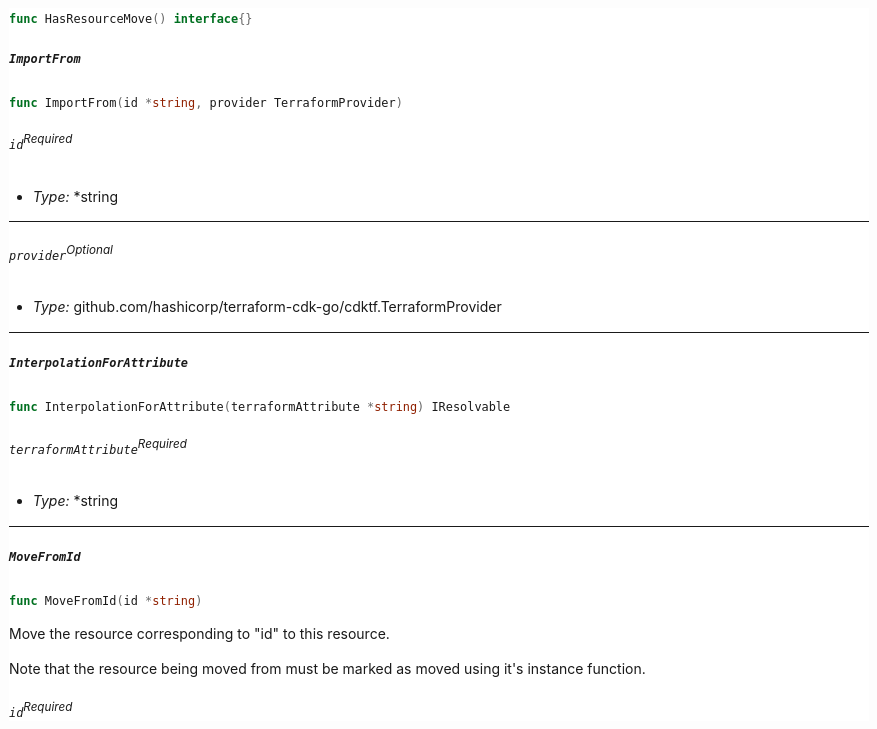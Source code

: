 ```go
func HasResourceMove() interface{}
```

##### `ImportFrom` <a name="ImportFrom" id="@cdktf/provider-azurerm.appService.AppService.importFrom"></a>

```go
func ImportFrom(id *string, provider TerraformProvider)
```

###### `id`<sup>Required</sup> <a name="id" id="@cdktf/provider-azurerm.appService.AppService.importFrom.parameter.id"></a>

- *Type:* *string

---

###### `provider`<sup>Optional</sup> <a name="provider" id="@cdktf/provider-azurerm.appService.AppService.importFrom.parameter.provider"></a>

- *Type:* github.com/hashicorp/terraform-cdk-go/cdktf.TerraformProvider

---

##### `InterpolationForAttribute` <a name="InterpolationForAttribute" id="@cdktf/provider-azurerm.appService.AppService.interpolationForAttribute"></a>

```go
func InterpolationForAttribute(terraformAttribute *string) IResolvable
```

###### `terraformAttribute`<sup>Required</sup> <a name="terraformAttribute" id="@cdktf/provider-azurerm.appService.AppService.interpolationForAttribute.parameter.terraformAttribute"></a>

- *Type:* *string

---

##### `MoveFromId` <a name="MoveFromId" id="@cdktf/provider-azurerm.appService.AppService.moveFromId"></a>

```go
func MoveFromId(id *string)
```

Move the resource corresponding to "id" to this resource.

Note that the resource being moved from must be marked as moved using it's instance function.

###### `id`<sup>Required</sup> <a name="id" id="@cdktf/provider-azurerm.appService.AppService.moveFromId.parameter.id"></a>
